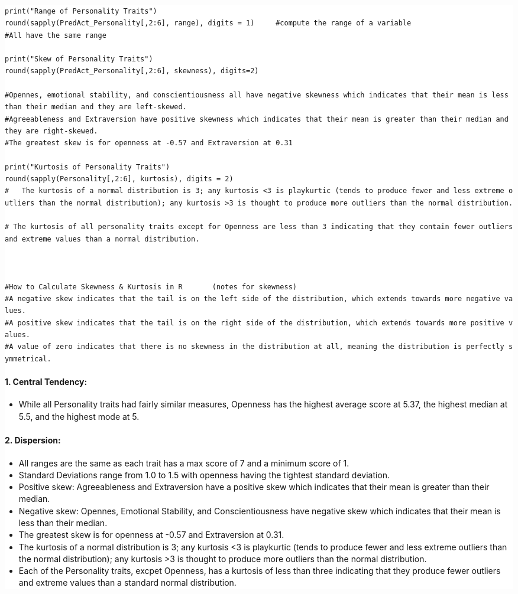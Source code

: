 ```{r DescriptiveStats}
print("Range of Personality Traits")
round(sapply(PredAct_Personality[,2:6], range), digits = 1)     #compute the range of a variable
#All have the same range

print("Skew of Personality Traits")
round(sapply(PredAct_Personality[,2:6], skewness), digits=2)

#Opennes, emotional stability, and conscientiousness all have negative skewness which indicates that their mean is less than their median and they are left-skewed.
#Agreeableness and Extraversion have positive skewness which indicates that their mean is greater than their median and they are right-skewed. 
#The greatest skew is for openness at -0.57 and Extraversion at 0.31

print("Kurtosis of Personality Traits")
round(sapply(Personality[,2:6], kurtosis), digits = 2)
#	The kurtosis of a normal distribution is 3; any kurtosis <3 is playkurtic (tends to produce fewer and less extreme outliers than the normal distribution); any kurtosis >3 is thought to produce more outliers than the normal distribution.

# The kurtosis of all personality traits except for Openness are less than 3 indicating that they contain fewer outliers and extreme values than a normal distribution. 



#How to Calculate Skewness & Kurtosis in R       (notes for skewness)
#A negative skew indicates that the tail is on the left side of the distribution, which extends towards more negative values.
#A positive skew indicates that the tail is on the right side of the distribution, which extends towards more positive values.
#A value of zero indicates that there is no skewness in the distribution at all, meaning the distribution is perfectly symmetrical.
```

#### 1. **Central Tendency:**
  + While all Personality traits had fairly similar measures, Openness has the highest average score at 5.37, the highest median at 5.5, and the highest mode at 5.    
  
#### 2. **Dispersion:** 
  + All ranges are the same as each trait has a max score of 7 and a minimum score of 1.   
  + Standard Deviations range from 1.0 to 1.5 with openness having the tightest standard deviation.
  + Positive skew: Agreeableness and Extraversion have a positive skew which indicates that their mean is greater than their median.   
  + Negative skew: Opennes, Emotional Stability, and Conscientiousness have negative skew which indicates that their mean is less than their median.  
  + The greatest skew is for openness at -0.57 and Extraversion at 0.31.  	
  + The kurtosis of a normal distribution is 3; any kurtosis <3 is playkurtic (tends to produce fewer and less extreme outliers than the normal distribution); any kurtosis >3 is thought to produce more outliers than the normal distribution.  
  + Each of the Personality traits, excpet Openness, has a kurtosis of less than three indicating that they produce fewer outliers and extreme values than a standard normal distribution.  
